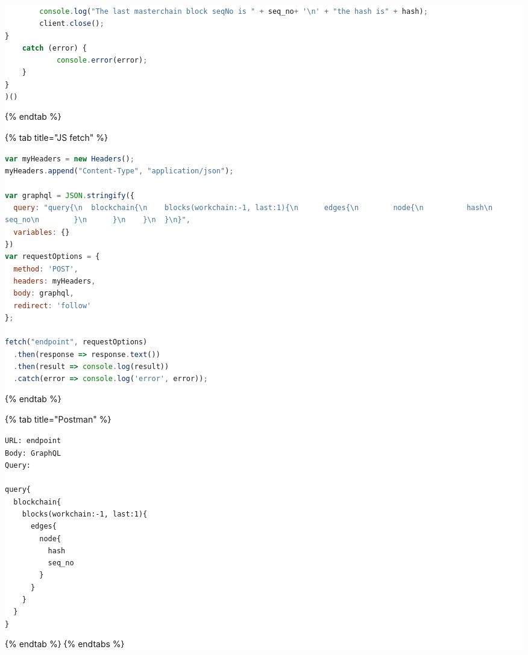 ```javascript
        console.log("The last masterchain block seqNo is " + seq_no+ '\n' + "the hash is" + hash);
        client.close();
}
    catch (error) {
            console.error(error);
    }
}
)()
```
{% endtab %}

{% tab title="JS fetch" %}
```javascript
var myHeaders = new Headers();
myHeaders.append("Content-Type", "application/json");

var graphql = JSON.stringify({
  query: "query{\n  blockchain{\n    blocks(workchain:-1, last:1){\n      edges{\n        node{\n          hash\n          seq_no\n        }\n      }\n    }\n  }\n}",
  variables: {}
})
var requestOptions = {
  method: 'POST',
  headers: myHeaders,
  body: graphql,
  redirect: 'follow'
};

fetch("endpoint", requestOptions)
  .then(response => response.text())
  .then(result => console.log(result))
  .catch(error => console.log('error', error));
```
{% endtab %}

{% tab title="Postman" %}
```
URL: endpoint
Body: GraphQL
Query:

query{
  blockchain{
    blocks(workchain:-1, last:1){
      edges{
        node{
          hash
          seq_no
        }
      }
    }
  }
}
```
{% endtab %}
{% endtabs %}
